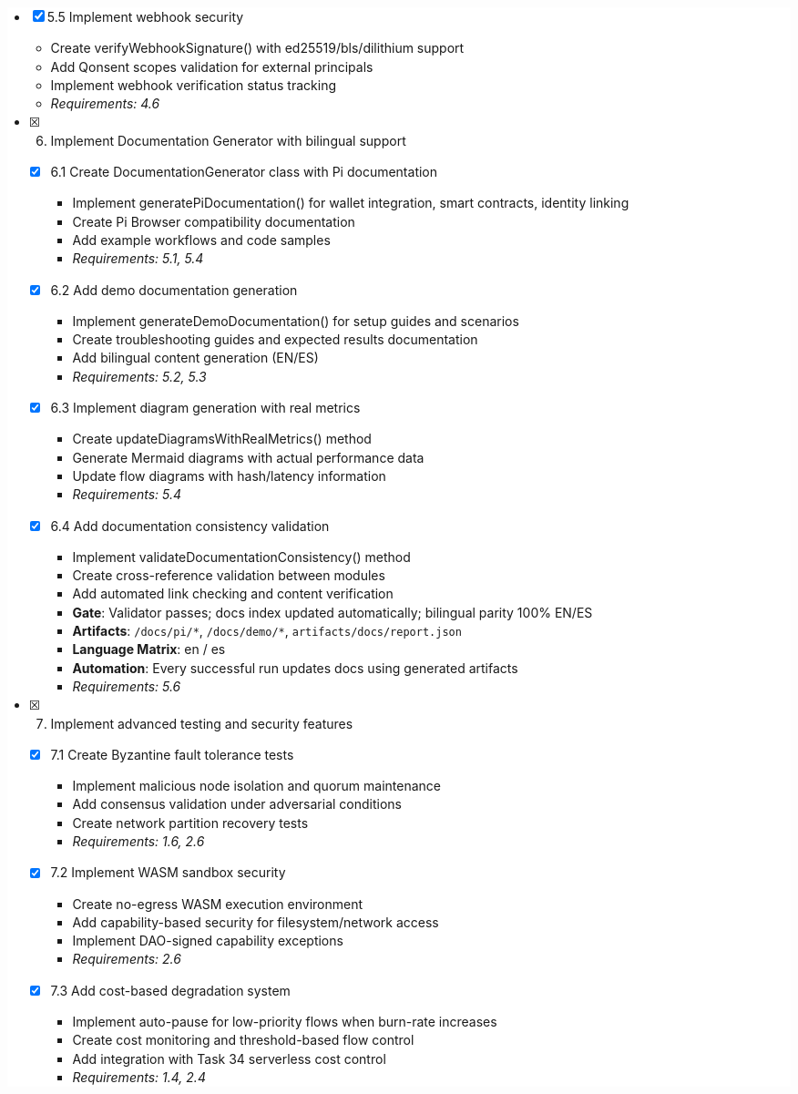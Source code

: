   - [x] 5.5 Implement webhook security
    - Create verifyWebhookSignature() with ed25519/bls/dilithium support
    - Add Qonsent scopes validation for external principals
    - Implement webhook verification status tracking
    - _Requirements: 4.6_

- [x] 6. Implement Documentation Generator with bilingual support

  - [x] 6.1 Create DocumentationGenerator class with Pi documentation

    - Implement generatePiDocumentation() for wallet integration, smart contracts, identity linking
    - Create Pi Browser compatibility documentation
    - Add example workflows and code samples
    - _Requirements: 5.1, 5.4_

  - [x] 6.2 Add demo documentation generation

    - Implement generateDemoDocumentation() for setup guides and scenarios
    - Create troubleshooting guides and expected results documentation
    - Add bilingual content generation (EN/ES)
    - _Requirements: 5.2, 5.3_

  - [x] 6.3 Implement diagram generation with real metrics

    - Create updateDiagramsWithRealMetrics() method
    - Generate Mermaid diagrams with actual performance data
    - Update flow diagrams with hash/latency information
    - _Requirements: 5.4_

  - [x] 6.4 Add documentation consistency validation
    - Implement validateDocumentationConsistency() method
    - Create cross-reference validation between modules
    - Add automated link checking and content verification
    - **Gate**: Validator passes; docs index updated automatically; bilingual parity 100% EN/ES
    - **Artifacts**: `/docs/pi/*`, `/docs/demo/*`, `artifacts/docs/report.json`
    - **Language Matrix**: en / es
    - **Automation**: Every successful run updates docs using generated artifacts
    - _Requirements: 5.6_

- [x] 7. Implement advanced testing and security features

  - [x] 7.1 Create Byzantine fault tolerance tests

    - Implement malicious node isolation and quorum maintenance
    - Add consensus validation under adversarial conditions
    - Create network partition recovery tests
    - _Requirements: 1.6, 2.6_

  - [x] 7.2 Implement WASM sandbox security

    - Create no-egress WASM execution environment
    - Add capability-based security for filesystem/network access
    - Implement DAO-signed capability exceptions
    - _Requirements: 2.6_

  - [x] 7.3 Add cost-based degradation system

    - Implement auto-pause for low-priority flows when burn-rate increases
    - Create cost monitoring and threshold-based flow control
    - Add integration with Task 34 serverless cost control
    - _Requirements: 1.4, 2.4_
